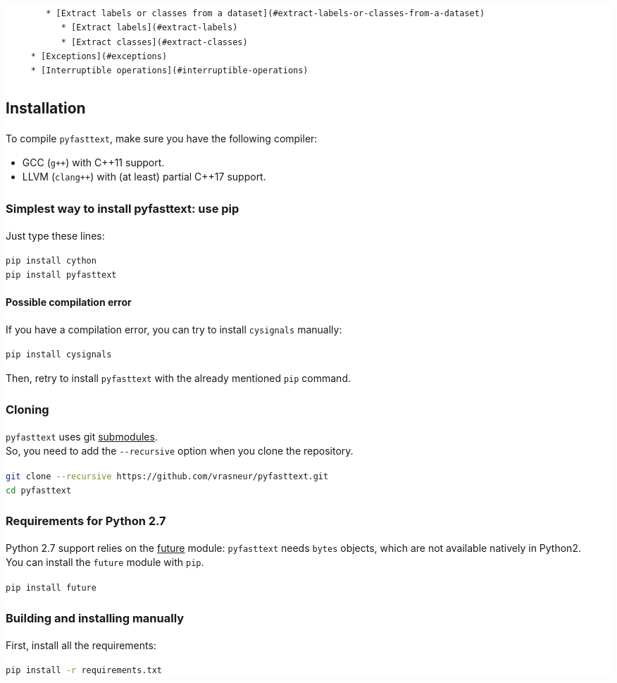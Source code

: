             * [Extract labels or classes from a dataset](#extract-labels-or-classes-from-a-dataset)
               * [Extract labels](#extract-labels)
               * [Extract classes](#extract-classes)
         * [Exceptions](#exceptions)
         * [Interruptible operations](#interruptible-operations)

## Installation

To compile `pyfasttext`, make sure you have the following compiler:
* GCC (`g++`) with C++11 support.
* LLVM (`clang++`) with (at least) partial C++17 support.

### Simplest way to install pyfasttext: use pip

Just type these lines:

```bash
pip install cython
pip install pyfasttext
```

#### Possible compilation error

If you have a compilation error, you can try to install `cysignals` manually:

```bash
pip install cysignals
```

Then, retry to install `pyfasttext` with the already mentioned `pip` command.

### Cloning

`pyfasttext` uses git [submodules](https://git-scm.com/book/en/v2/Git-Tools-Submodules).  
So, you need to add the `--recursive` option when you clone the repository.

```bash
git clone --recursive https://github.com/vrasneur/pyfasttext.git
cd pyfasttext
```

### Requirements for Python 2.7

Python 2.7 support relies on the [future](http://python-future.org) module: `pyfasttext` needs `bytes` objects, which are not available natively in Python2.  
You can install the `future` module with `pip`.

```bash
pip install future
```

### Building and installing manually

First, install all the requirements:

```bash
pip install -r requirements.txt
```
